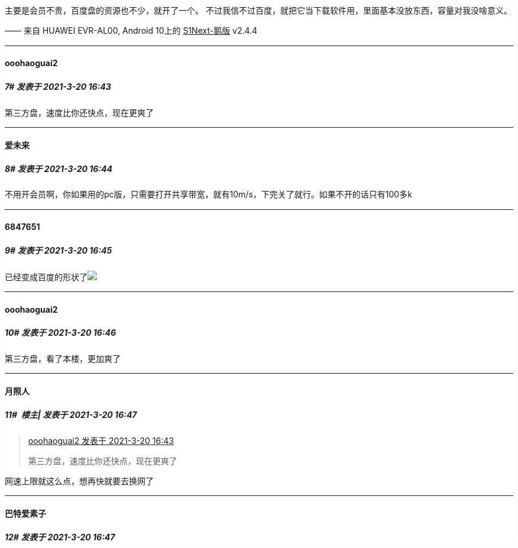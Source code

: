
主要是会员不贵，百度盘的资源也不少，就开了一个。
不过我信不过百度，就把它当下载软件用，里面基本没放东西，容量对我没啥意义。

—— 来自 HUAWEI EVR-AL00, Android 10上的 [S1Next-鹅版](https://github.com/ykrank/S1-Next/releases) v2.4.4


-----

####  ooohaoguai2  
##### 7#       发表于 2021-3-20 16:43


第三方盘，速度比你还快点，现在更爽了


-----

####  爱未来  
##### 8#       发表于 2021-3-20 16:44


不用开会员啊，你如果用的pc版，只需要打开共享带宽，就有10m/s，下完关了就行。如果不开的话只有100多k


-----

####  6847651  
##### 9#       发表于 2021-3-20 16:45


已经变成百度的形状了<img src="https://static.saraba1st.com/image/smiley/face2017/037.png" referrerpolicy="no-referrer">


-----

####  ooohaoguai2  
##### 10#       发表于 2021-3-20 16:46


第三方盘，看了本楼，更加爽了


-----

####  月照人  
##### 11#         楼主| 发表于 2021-3-20 16:47


<blockquote><a href="httphttps://bbs.saraba1st.com/2b/forum.php?mod=redirect&amp;goto=findpost&amp;pid=50684792&amp;ptid=1994147" target="_blank">ooohaoguai2 发表于 2021-3-20 16:43</a>

第三方盘，速度比你还快点，现在更爽了</blockquote>
网速上限就这么点，想再快就要去换网了


-----

####  巴特爱素子  
##### 12#       发表于 2021-3-20 16:47
